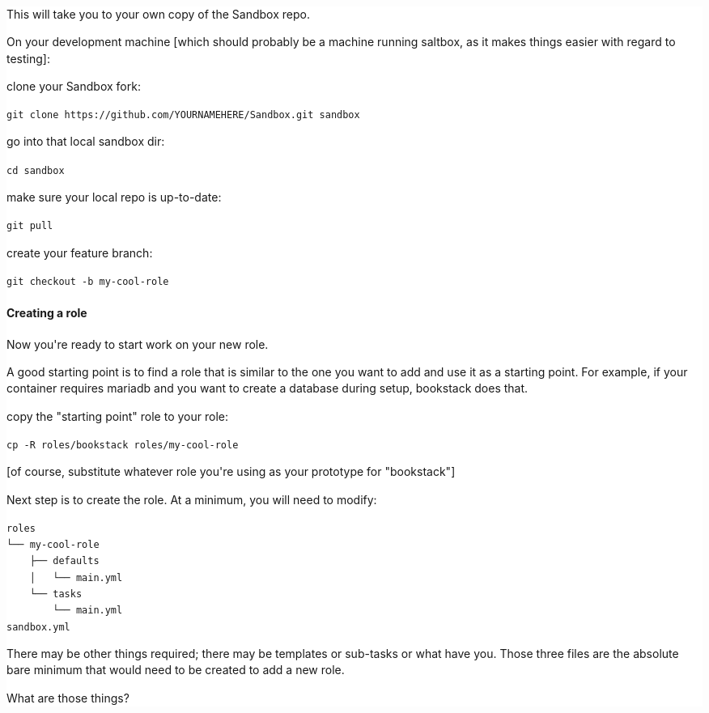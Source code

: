This will take you to your own copy of the Sandbox repo.

On your development machine [which should probably be a machine running saltbox, as it makes things easier with regard to testing]:

clone your Sandbox fork:

```shell
git clone https://github.com/YOURNAMEHERE/Sandbox.git sandbox
```

go into that local sandbox dir:

```shell
cd sandbox
```

make sure your local repo is up-to-date:

```shell
git pull
```

create your feature branch:

```shell
git checkout -b my-cool-role
```

#### Creating a role

Now you're ready to start work on your new role.

A good starting point is to find a role that is similar to the one you want to add and use it as a starting point. For example, if your container requires mariadb and you want to create a database during setup, bookstack does that.

copy the "starting point" role to your role:

```shell
cp -R roles/bookstack roles/my-cool-role
```

[of course, substitute whatever role you're using as your prototype for "bookstack"]

Next step is to create the role. At a minimum, you will need to modify:

```text
roles
└── my-cool-role
    ├── defaults
    │   └── main.yml
    └── tasks
        └── main.yml
sandbox.yml
```

There may be other things required; there may be templates or sub-tasks or what have you. Those three files are the absolute bare minimum that would need to be created to add a new role.

What are those things?
